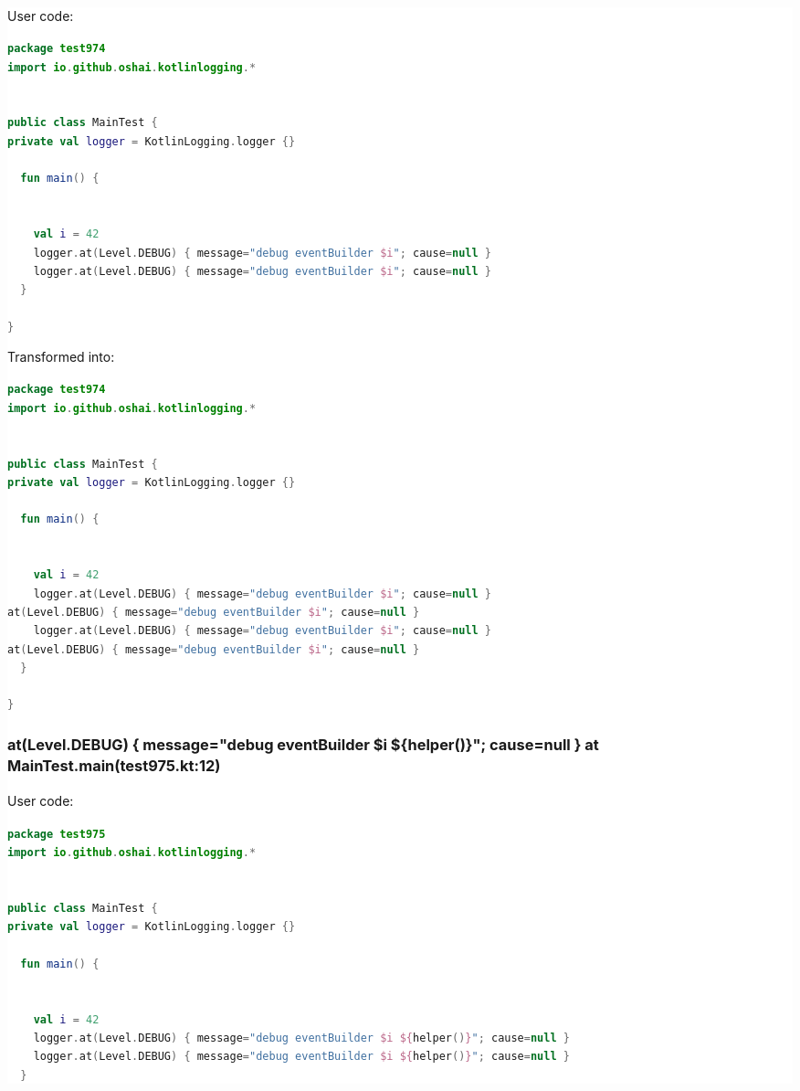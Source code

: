 User code:
```kotlin
package test974
import io.github.oshai.kotlinlogging.*


public class MainTest {
private val logger = KotlinLogging.logger {}

  fun main() {
    
    
    val i = 42
    logger.at(Level.DEBUG) { message="debug eventBuilder $i"; cause=null }
    logger.at(Level.DEBUG) { message="debug eventBuilder $i"; cause=null }
  }
  
}


```
  
Transformed into:
```kotlin
package test974
import io.github.oshai.kotlinlogging.*


public class MainTest {
private val logger = KotlinLogging.logger {}

  fun main() {
    
    
    val i = 42
    logger.at(Level.DEBUG) { message="debug eventBuilder $i"; cause=null }
at(Level.DEBUG) { message="debug eventBuilder $i"; cause=null }
    logger.at(Level.DEBUG) { message="debug eventBuilder $i"; cause=null }
at(Level.DEBUG) { message="debug eventBuilder $i"; cause=null }
  }
  
}


```

###  at(Level.DEBUG) { message="debug eventBuilder $i ${helper()}"; cause=null } at MainTest.main(test975.kt:12)

User code:
```kotlin
package test975
import io.github.oshai.kotlinlogging.*


public class MainTest {
private val logger = KotlinLogging.logger {}

  fun main() {
    
    
    val i = 42
    logger.at(Level.DEBUG) { message="debug eventBuilder $i ${helper()}"; cause=null }
    logger.at(Level.DEBUG) { message="debug eventBuilder $i ${helper()}"; cause=null }
  }
```